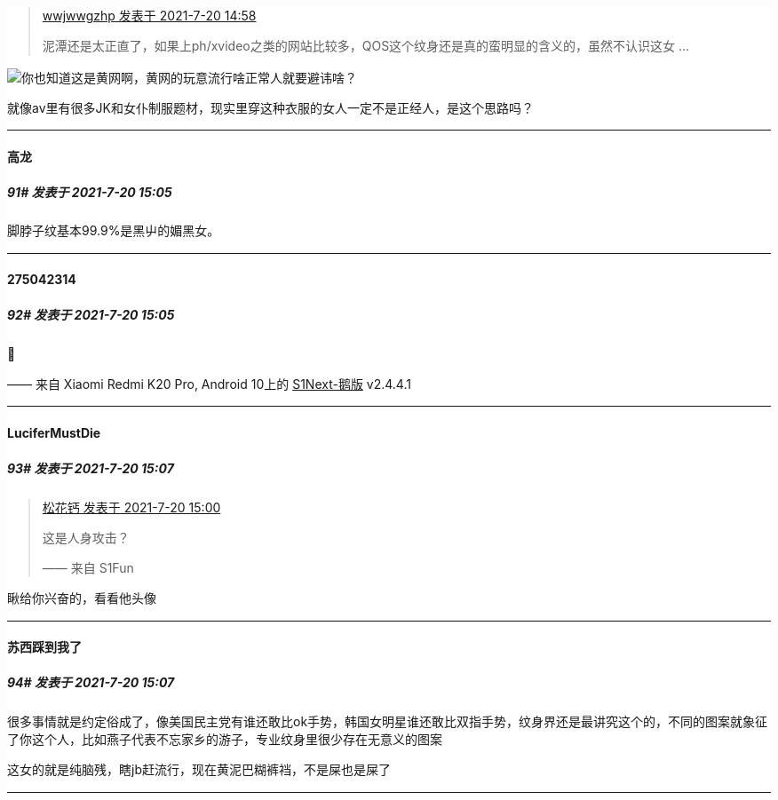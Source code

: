 
<blockquote><a href="httphttps://bbs.saraba1st.com/2b/forum.php?mod=redirect&amp;goto=findpost&amp;pid=52032573&amp;ptid=2016490" target="_blank">wwjwwgzhp 发表于 2021-7-20 14:58</a>

泥潭还是太正直了，如果上ph/xvideo之类的网站比较多，QOS这个纹身还是真的蛮明显的含义的，虽然不认识这女 ...</blockquote>
<img src="https://static.saraba1st.com/image/smiley/face2017/067.png" referrerpolicy="no-referrer">你也知道这是黄网啊，黄网的玩意流行啥正常人就要避讳啥？

就像av里有很多JK和女仆制服题材，现实里穿这种衣服的女人一定不是正经人，是这个思路吗？




*****

####  高龙  
##### 91#       发表于 2021-7-20 15:05


脚脖子纹基本99.9%是黑屮的媚黑女。


*****

####  275042314  
##### 92#       发表于 2021-7-20 15:05


🥵

—— 来自 Xiaomi Redmi K20 Pro, Android 10上的 [S1Next-鹅版](https://github.com/ykrank/S1-Next/releases) v2.4.4.1


*****

####  LuciferMustDie  
##### 93#       发表于 2021-7-20 15:07


<blockquote><a href="httphttps://bbs.saraba1st.com/2b/forum.php?mod=redirect&amp;goto=findpost&amp;pid=52032601&amp;ptid=2016490" target="_blank">松花钙 发表于 2021-7-20 15:00</a>

这是人身攻击？


—— 来自 S1Fun</blockquote>
瞅给你兴奋的，看看他头像


*****

####  苏西踩到我了  
##### 94#       发表于 2021-7-20 15:07


很多事情就是约定俗成了，像美国民主党有谁还敢比ok手势，韩国女明星谁还敢比双指手势，纹身界还是最讲究这个的，不同的图案就象征了你这个人，比如燕子代表不忘家乡的游子，专业纹身里很少存在无意义的图案

这女的就是纯脑残，瞎jb赶流行，现在黄泥巴糊裤裆，不是屎也是屎了


*****
